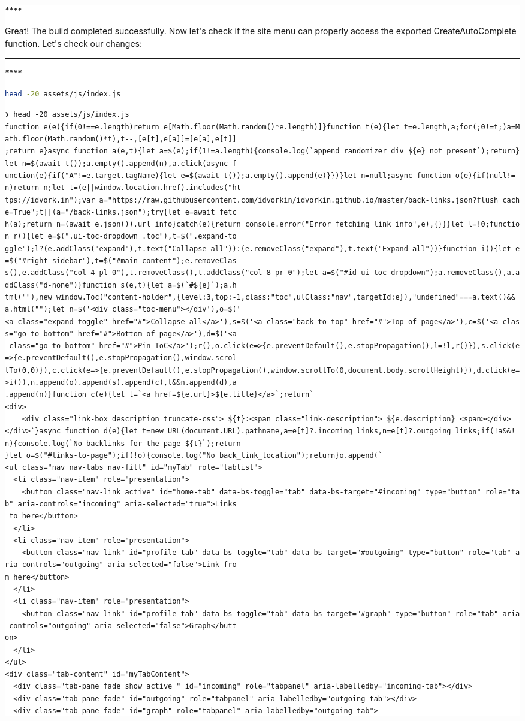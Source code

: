 
_****_

Great! The build completed successfully. Now let's check if the site menu can properly access the exported CreateAutoComplete function. Let's check our changes:

---

_****_

```bash
head -20 assets/js/index.js
```

```
❯ head -20 assets/js/index.js
function e(e){if(0!==e.length)return e[Math.floor(Math.random()*e.length)]}function t(e){let t=e.length,a;for(;0!=t;)a=Math.floor(Math.random()*t),t--,[e[t],e[a]]=[e[a],e[t]]
;return e}async function a(e,t){let a=$(e);if(1!=a.length){console.log(`append_randomizer_div ${e} not present`);return}let n=$(await t());a.empty().append(n),a.click(async f
unction(e){if("A"!=e.target.tagName){let e=$(await t());a.empty().append(e)}})}let n=null;async function o(e){if(null!=n)return n;let t=(e||window.location.href).includes("ht
tps://idvork.in");var a="https://raw.githubusercontent.com/idvorkin/idvorkin.github.io/master/back-links.json?flush_cache=True";t||(a="/back-links.json");try{let e=await fetc
h(a);return n=(await e.json()).url_info}catch(e){return console.error("Error fetching link info",e),{}}}let l=!0;function r(){let e=$(".ui-toc-dropdown .toc"),t=$(".expand-to
ggle");l?(e.addClass("expand"),t.text("Collapse all")):(e.removeClass("expand"),t.text("Expand all"))}function i(){let e=$("#right-sidebar"),t=$("#main-content");e.removeClas
s(),e.addClass("col-4 pl-0"),t.removeClass(),t.addClass("col-8 pr-0");let a=$("#id-ui-toc-dropdown");a.removeClass(),a.addClass("d-none")}function s(e,t){let a=$(`#${e}`);a.h
tml(""),new window.Toc("content-holder",{level:3,top:-1,class:"toc",ulClass:"nav",targetId:e}),"undefined"===a.text()&&a.html("");let n=$('<div class="toc-menu"></div'),o=$('
<a class="expand-toggle" href="#">Collapse all</a>'),s=$('<a class="back-to-top" href="#">Top of page</a>'),c=$('<a class="go-to-bottom" href="#">Bottom of page</a>'),d=$('<a
 class="go-to-bottom" href="#">Pin ToC</a>');r(),o.click(e=>{e.preventDefault(),e.stopPropagation(),l=!l,r()}),s.click(e=>{e.preventDefault(),e.stopPropagation(),window.scrol
lTo(0,0)}),c.click(e=>{e.preventDefault(),e.stopPropagation(),window.scrollTo(0,document.body.scrollHeight)}),d.click(e=>i()),n.append(o).append(s).append(c),t&&n.append(d),a
.append(n)}function c(e){let t=`<a href=${e.url}>${e.title}</a>`;return`
<div>
    <div class="link-box description truncate-css"> ${t}:<span class="link-description"> ${e.description} <span></div>
</div>`}async function d(e){let t=new URL(document.URL).pathname,a=e[t]?.incoming_links,n=e[t]?.outgoing_links;if(!a&&!n){console.log(`No backlinks for the page ${t}`);return
}let o=$("#links-to-page");if(!o){console.log("No back_link_location");return}o.append(`
<ul class="nav nav-tabs nav-fill" id="myTab" role="tablist">
  <li class="nav-item" role="presentation">
    <button class="nav-link active" id="home-tab" data-bs-toggle="tab" data-bs-target="#incoming" type="button" role="tab" aria-controls="incoming" aria-selected="true">Links
 to here</button>
  </li>
  <li class="nav-item" role="presentation">
    <button class="nav-link" id="profile-tab" data-bs-toggle="tab" data-bs-target="#outgoing" type="button" role="tab" aria-controls="outgoing" aria-selected="false">Link fro
m here</button>
  </li>
  <li class="nav-item" role="presentation">
    <button class="nav-link" id="profile-tab" data-bs-toggle="tab" data-bs-target="#graph" type="button" role="tab" aria-controls="outgoing" aria-selected="false">Graph</butt
on>
  </li>
</ul>
<div class="tab-content" id="myTabContent">
  <div class="tab-pane fade show active " id="incoming" role="tabpanel" aria-labelledby="incoming-tab"></div>
  <div class="tab-pane fade" id="outgoing" role="tabpanel" aria-labelledby="outgoing-tab"></div>
  <div class="tab-pane fade" id="graph" role="tabpanel" aria-labelledby="outgoing-tab">
```